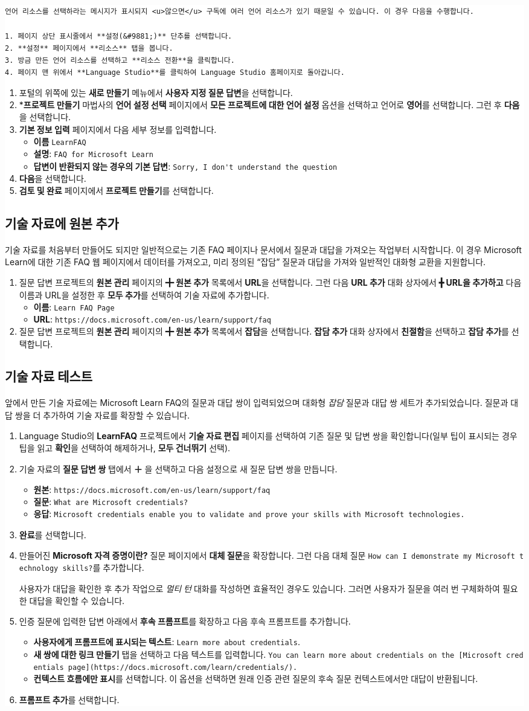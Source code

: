     언어 리소스를 선택하라는 메시지가 표시되지 <u>않으면</u> 구독에 여러 언어 리소스가 있기 때문일 수 있습니다. 이 경우 다음을 수행합니다.

    1. 페이지 상단 표시줄에서 **설정(&#9881;)** 단추를 선택합니다.
    2. **설정** 페이지에서 **리소스** 탭을 봅니다.
    3. 방금 만든 언어 리소스를 선택하고 **리소스 전환**을 클릭합니다.
    4. 페이지 맨 위에서 **Language Studio**를 클릭하여 Language Studio 홈페이지로 돌아갑니다.

1. 포털의 위쪽에 있는 **새로 만들기** 메뉴에서 **사용자 지정 질문 답변**을 선택합니다.
1. ***프로젝트 만들기** 마법사의 **언어 설정 선택** 페이지에서 **모든 프로젝트에 대한 언어 설정** 옵션을 선택하고 언어로 **영어**를 선택합니다. 그런 후 **다음**을 선택합니다.
1. **기본 정보 입력** 페이지에서 다음 세부 정보를 입력합니다.
    - **이름** `LearnFAQ`
    - **설명**: `FAQ for Microsoft Learn`
    - **답변이 반환되지 않는 경우의 기본 답변**: `Sorry, I don't understand the question`
1. **다음**을 선택합니다.
1. **검토 및 완료** 페이지에서 **프로젝트 만들기**를 선택합니다.

## 기술 자료에 원본 추가

기술 자료를 처음부터 만들어도 되지만 일반적으로는 기존 FAQ 페이지나 문서에서 질문과 대답을 가져오는 작업부터 시작합니다. 이 경우 Microsoft Learn에 대한 기존 FAQ 웹 페이지에서 데이터를 가져오고, 미리 정의된 “잡담” 질문과 대답을 가져와 일반적인 대화형 교환을 지원합니다.

1. 질문 답변 프로젝트의 **원본 관리** 페이지의 **&#9547; 원본 추가** 목록에서 **URL**을 선택합니다. 그런 다음 **URL 추가** 대화 상자에서 **&#9547; URL을 추가하고** 다음 이름과 URL을 설정한 후 **모두 추가**를 선택하여 기술 자료에 추가합니다.
    - **이름**: `Learn FAQ Page`
    - **URL**: `https://docs.microsoft.com/en-us/learn/support/faq`
1. 질문 답변 프로젝트의 **원본 관리** 페이지의 **&#9547; 원본 추가** 목록에서 **잡담**을 선택합니다. **잡담 추가** 대화 상자에서 **친절함**을 선택하고 **잡담 추가**를 선택합니다.

## 기술 자료 테스트

앞에서 만든 기술 자료에는 Microsoft Learn FAQ의 질문과 대답 쌍이 입력되었으며 대화형 *잡담* 질문과 대답 쌍 세트가 추가되었습니다. 질문과 대답 쌍을 더 추가하여 기술 자료를 확장할 수 있습니다.

1. Language Studio의 **LearnFAQ** 프로젝트에서 **기술 자료 편집** 페이지를 선택하여 기존 질문 및 답변 쌍을 확인합니다(일부 팁이 표시되는 경우 팁을 읽고 **확인**을 선택하여 해제하거나, **모두 건너뛰기** 선택).
1. 기술 자료의 **질문 답변 쌍** 탭에서 **&#65291;** 을 선택하고 다음 설정으로 새 질문 답변 쌍을 만듭니다.
    - **원본**:  `https://docs.microsoft.com/en-us/learn/support/faq`
    - **질문**: `What are Microsoft credentials?`
    - **응답**: `Microsoft credentials enable you to validate and prove your skills with Microsoft technologies.`
1. **완료**를 선택합니다.
1. 만들어진 **Microsoft 자격 증명이란?** 질문 페이지에서 **대체 질문**을 확장합니다. 그런 다음 대체 질문 `How can I demonstrate my Microsoft technology skills?`를 추가합니다.

    사용자가 대답을 확인한 후 추가 작업으로 *멀티 턴* 대화를 작성하면 효율적인 경우도 있습니다. 그러면 사용자가 질문을 여러 번 구체화하여 필요한 대답을 확인할 수 있습니다.

1. 인증 질문에 입력한 답변 아래에서 **후속 프롬프트**를 확장하고 다음 후속 프롬프트를 추가합니다.
    - **사용자에게 프롬프트에 표시되는 텍스트**: `Learn more about credentials`.
    - **새 쌍에 대한 링크 만들기** 탭을 선택하고 다음 텍스트를 입력합니다. `You can learn more about credentials on the [Microsoft credentials page](https://docs.microsoft.com/learn/credentials/).` 
    - **컨텍스트 흐름에만 표시**를 선택합니다. 이 옵션을 선택하면 원래 인증 관련 질문의 후속 질문 컨텍스트에서만 대답이 반환됩니다.
1. **프롬프트 추가**를 선택합니다.
